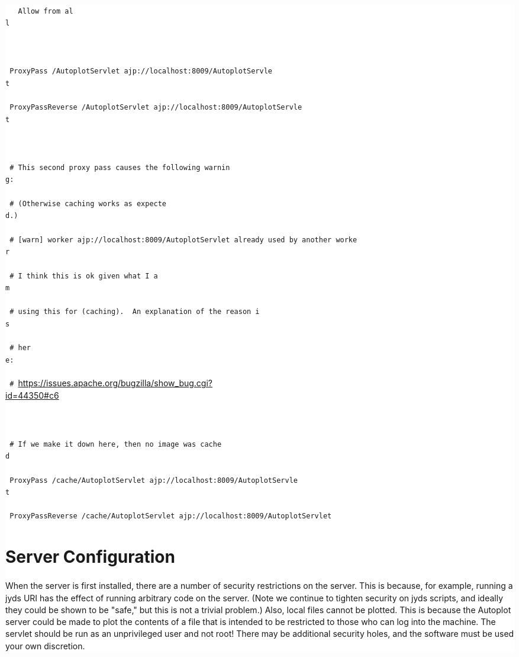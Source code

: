 `   Allow from all                                                                                                                                                                                                                           `  
` `</Proxy>`                                                                                                                                                                                                                                   `  
` ProxyPass /AutoplotServlet ajp://localhost:8009/AutoplotServlet                                                                                                                                                                            `  
` ProxyPassReverse /AutoplotServlet ajp://localhost:8009/AutoplotServlet                                                                                                                                                                     `  
`                                                                                                                                                                                                                                            `  
` # This second proxy pass causes the following warning:                                                                                                                                                                                     `  
` # (Otherwise caching works as expected.)                                                                                                                                                                                                   `  
` # [warn] worker ajp://localhost:8009/AutoplotServlet already used by another worker                                                                                                                                                        `  
` # I think this is ok given what I am                                                                                                                                                                                                       `  
` # using this for (caching).  An explanation of the reason is                                                                                                                                                                               `  
` # here:                                                                                                                                                                                                                                    `  
` # `<https://issues.apache.org/bugzilla/show_bug.cgi?id=44350#c6>`                                                                                                                                                                              `  
`                                                                                                                                                                                                                                            `  
` # If we make it down here, then no image was cached                                                                                                                                                                                        `  
` ProxyPass /cache/AutoplotServlet ajp://localhost:8009/AutoplotServlet                                                                                                                                                                      `  
` ProxyPassReverse /cache/AutoplotServlet ajp://localhost:8009/AutoplotServlet`

# Server Configuration

When the server is first installed, there are a number of security
restrictions on the server. This is because, for example, running a jyds
URI has the effect of running arbitrary code on the server. (Note we
continue to tighten security on jyds scripts, and ideally they could be
shown to be "safe," but this is not a trivial problem.) Also, local
files cannot be plotted. This is because the Autoplot server could be
made to plot the contents of a file that is intended to be restricted to
those who can log into the machine. The servlet should be run as an
unprivileged user and not root\! There may be additional security holes,
and the software must be used your own discretion.
